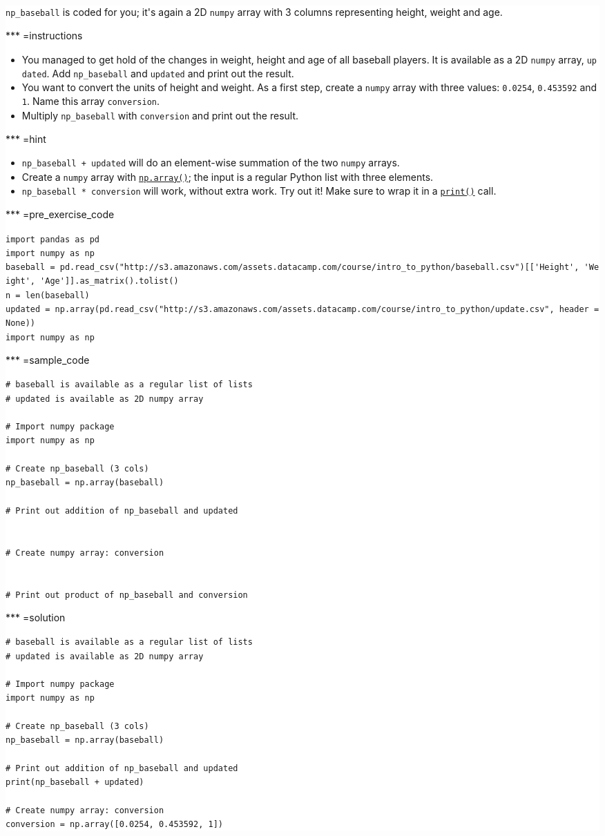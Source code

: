 `np_baseball` is coded for you; it's again a 2D `numpy` array with 3 columns representing height, weight and age.

*** =instructions
- You managed to get hold of the changes in weight, height and age of all baseball players. It is available as a 2D `numpy` array, `updated`. Add `np_baseball` and `updated` and print out the result.
- You want to convert the units of height and weight. As a first step, create a `numpy` array with three values: `0.0254`, `0.453592` and `1`. Name this array `conversion`.
- Multiply `np_baseball` with `conversion` and print out the result.

*** =hint
- `np_baseball + updated` will do an element-wise summation of the two `numpy` arrays.
- Create a `numpy` array with [`np.array()`](http://docs.scipy.org/doc/numpy-1.10.0/glossary.html#term-array); the input is a regular Python list with three elements.
- `np_baseball * conversion` will work, without extra work. Try out it! Make sure to wrap it in a [`print()`](https://docs.python.org/3/library/functions.html#print) call.

*** =pre_exercise_code
```{python}
import pandas as pd
import numpy as np
baseball = pd.read_csv("http://s3.amazonaws.com/assets.datacamp.com/course/intro_to_python/baseball.csv")[['Height', 'Weight', 'Age']].as_matrix().tolist()
n = len(baseball)
updated = np.array(pd.read_csv("http://s3.amazonaws.com/assets.datacamp.com/course/intro_to_python/update.csv", header = None))
import numpy as np
```

*** =sample_code
```{python}
# baseball is available as a regular list of lists
# updated is available as 2D numpy array

# Import numpy package
import numpy as np

# Create np_baseball (3 cols)
np_baseball = np.array(baseball)

# Print out addition of np_baseball and updated


# Create numpy array: conversion


# Print out product of np_baseball and conversion

```

*** =solution
```{python}
# baseball is available as a regular list of lists
# updated is available as 2D numpy array

# Import numpy package
import numpy as np

# Create np_baseball (3 cols)
np_baseball = np.array(baseball)

# Print out addition of np_baseball and updated
print(np_baseball + updated)

# Create numpy array: conversion
conversion = np.array([0.0254, 0.453592, 1])

```